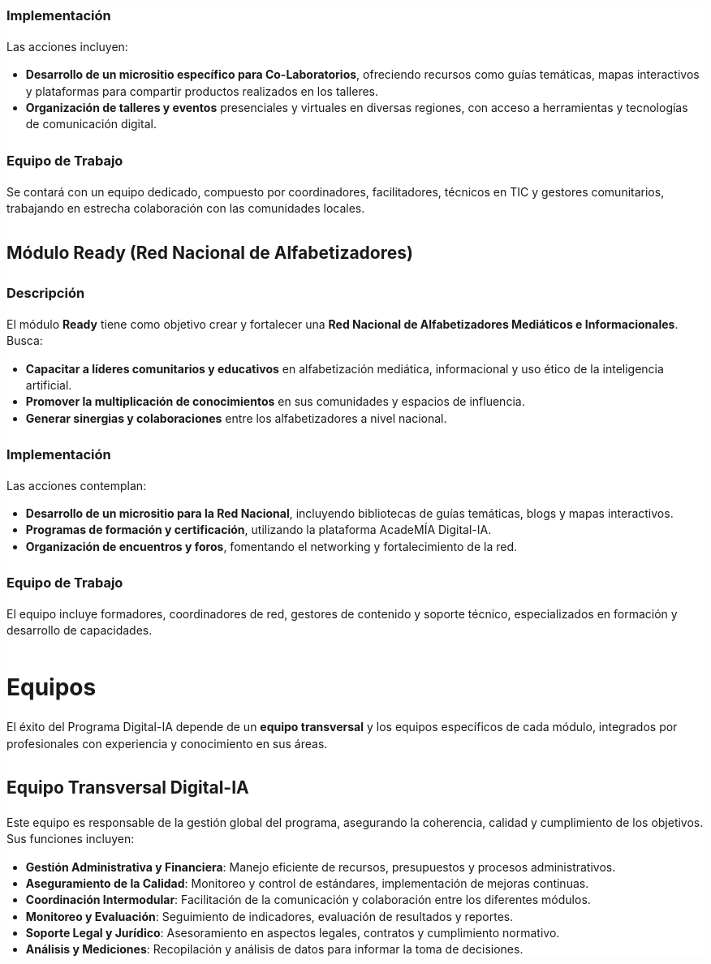 ### Implementación

Las acciones incluyen:

- **Desarrollo de un micrositio específico para Co-Laboratorios**, ofreciendo recursos como guías temáticas, mapas interactivos y plataformas para compartir productos realizados en los talleres.
- **Organización de talleres y eventos** presenciales y virtuales en diversas regiones, con acceso a herramientas y tecnologías de comunicación digital.

### Equipo de Trabajo

Se contará con un equipo dedicado, compuesto por coordinadores, facilitadores, técnicos en TIC y gestores comunitarios, trabajando en estrecha colaboración con las comunidades locales.

## Módulo Ready (Red Nacional de Alfabetizadores)

### Descripción

El módulo **Ready** tiene como objetivo crear y fortalecer una **Red Nacional de Alfabetizadores Mediáticos e Informacionales**. Busca:

- **Capacitar a líderes comunitarios y educativos** en alfabetización mediática, informacional y uso ético de la inteligencia artificial.
- **Promover la multiplicación de conocimientos** en sus comunidades y espacios de influencia.
- **Generar sinergias y colaboraciones** entre los alfabetizadores a nivel nacional.

### Implementación

Las acciones contemplan:

- **Desarrollo de un micrositio para la Red Nacional**, incluyendo bibliotecas de guías temáticas, blogs y mapas interactivos.
- **Programas de formación y certificación**, utilizando la plataforma AcadeMÍA Digital-IA.
- **Organización de encuentros y foros**, fomentando el networking y fortalecimiento de la red.

### Equipo de Trabajo

El equipo incluye formadores, coordinadores de red, gestores de contenido y soporte técnico, especializados en formación y desarrollo de capacidades.

# Equipos

El éxito del Programa Digital-IA depende de un **equipo transversal** y los equipos específicos de cada módulo, integrados por profesionales con experiencia y conocimiento en sus áreas.

## Equipo Transversal Digital-IA

Este equipo es responsable de la gestión global del programa, asegurando la coherencia, calidad y cumplimiento de los objetivos. Sus funciones incluyen:

- **Gestión Administrativa y Financiera**: Manejo eficiente de recursos, presupuestos y procesos administrativos.
- **Aseguramiento de la Calidad**: Monitoreo y control de estándares, implementación de mejoras continuas.
- **Coordinación Intermodular**: Facilitación de la comunicación y colaboración entre los diferentes módulos.
- **Monitoreo y Evaluación**: Seguimiento de indicadores, evaluación de resultados y reportes.
- **Soporte Legal y Jurídico**: Asesoramiento en aspectos legales, contratos y cumplimiento normativo.
- **Análisis y Mediciones**: Recopilación y análisis de datos para informar la toma de decisiones.

